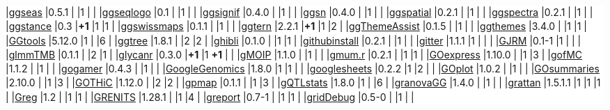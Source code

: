 |[ggseas](problems.md#ggseas)                                         |0.5.1         |          |1        |         |
|[ggseqlogo](problems.md#ggseqlogo)                                   |0.1           |          |1        |         |
|[ggsignif](problems.md#ggsignif)                                     |0.4.0         |          |1        |         |
|[ggsn](problems.md#ggsn)                                             |0.4.0         |          |1        |         |
|[ggspatial](problems.md#ggspatial)                                   |0.2.1         |          |1        |         |
|[ggspectra](problems.md#ggspectra)                                   |0.2.1         |          |1        |         |
|[ggstance](problems.md#ggstance)                                     |0.3           |__+1__    |1        |1        |
|[ggswissmaps](problems.md#ggswissmaps)                               |0.1.1         |          |1        |         |
|[ggtern](problems.md#ggtern)                                         |2.2.1         |__+1__    |1        |2        |
|[ggThemeAssist](problems.md#ggthemeassist)                           |0.1.5         |          |1        |         |
|[ggthemes](problems.md#ggthemes)                                     |3.4.0         |          |1        |1        |
|[GGtools](problems.md#ggtools)                                       |5.12.0        |1         |         |6        |
|[ggtree](problems.md#ggtree)                                         |1.8.1         |          |2        |2        |
|[ghibli](problems.md#ghibli)                                         |0.1.0         |          |1        |1        |
|[githubinstall](problems.md#githubinstall)                           |0.2.1         |          |1        |         |
|[gitter](problems.md#gitter)                                         |1.1.1         |1         |         |         |
|[GJRM](problems.md#gjrm)                                             |0.1-1         |1         |         |         |
|[glmmTMB](problems.md#glmmtmb)                                       |0.1.1         |          |2        |1        |
|[glycanr](problems.md#glycanr)                                       |0.3.0         |__+1__    |1 __+1__ |         |
|[gMOIP](problems.md#gmoip)                                           |1.1.0         |          |1        |         |
|[gmum.r](problems.md#gmum.r)                                         |0.2.1         |          |1        |1        |
|[GOexpress](problems.md#goexpress)                                   |1.10.0        |          |1        |3        |
|[gofMC](problems.md#gofmc)                                           |1.1.2         |          |1        |         |
|[gogamer](problems.md#gogamer)                                       |0.4.3         |          |1        |         |
|[GoogleGenomics](problems.md#googlegenomics)                         |1.8.0         |1         |1        |         |
|[googlesheets](problems.md#googlesheets)                             |0.2.2         |1         |2        |         |
|[GOplot](problems.md#goplot)                                         |1.0.2         |          |1        |         |
|[GOsummaries](problems.md#gosummaries)                               |2.10.0        |          |1        |3        |
|[GOTHiC](problems.md#gothic)                                         |1.12.0        |          |2        |2        |
|[gpmap](problems.md#gpmap)                                           |0.1.1         |          |1        |3        |
|[gQTLstats](problems.md#gqtlstats)                                   |1.8.0         |1         |         |6        |
|[granovaGG](problems.md#granovagg)                                   |1.4.0         |          |1        |         |
|[grattan](problems.md#grattan)                                       |1.5.1.1       |1         |1        |1        |
|[Greg](problems.md#greg)                                             |1.2           |          |1        |1        |
|[GRENITS](problems.md#grenits)                                       |1.28.1        |          |1        |4        |
|[greport](problems.md#greport)                                       |0.7-1         |          |1        |1        |
|[gridDebug](problems.md#griddebug)                                   |0.5-0         |          |1        |         |